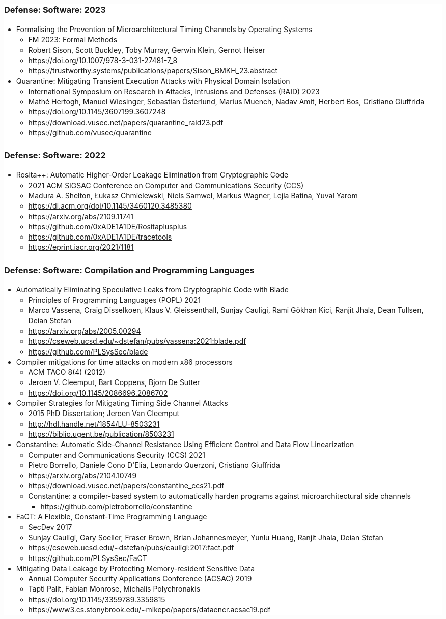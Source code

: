 ### Defense: Software: 2023

- Formalising the Prevention of Microarchitectural Timing Channels by Operating Systems
	- FM 2023: Formal Methods
	- Robert Sison, Scott Buckley, Toby Murray, Gerwin Klein, Gernot Heiser
	- https://doi.org/10.1007/978-3-031-27481-7_8
	- https://trustworthy.systems/publications/papers/Sison_BMKH_23.abstract
- Quarantine: Mitigating Transient Execution Attacks with Physical Domain Isolation
	- International Symposium on Research in Attacks, Intrusions and Defenses (RAID) 2023
	- Mathé Hertogh, Manuel Wiesinger, Sebastian Österlund, Marius Muench, Nadav Amit, Herbert Bos, Cristiano Giuffrida
	- https://doi.org/10.1145/3607199.3607248
	- https://download.vusec.net/papers/quarantine_raid23.pdf
	- https://github.com/vusec/quarantine

### Defense: Software: 2022

- Rosita++: Automatic Higher-Order Leakage Elimination from Cryptographic Code
	- 2021 ACM SIGSAC Conference on Computer and Communications Security (CCS)
	- Madura A. Shelton, Łukasz Chmielewski, Niels Samwel, Markus Wagner, Lejla Batina, Yuval Yarom
	- https://dl.acm.org/doi/10.1145/3460120.3485380
	- https://arxiv.org/abs/2109.11741
	- https://github.com/0xADE1A1DE/Rositaplusplus
	- https://github.com/0xADE1A1DE/tracetools
	- https://eprint.iacr.org/2021/1181

### Defense: Software: Compilation and Programming Languages

- Automatically Eliminating Speculative Leaks from Cryptographic Code with Blade
	- Principles of Programming Languages (POPL) 2021
	- Marco Vassena, Craig Disselkoen, Klaus V. Gleissenthall, Sunjay Cauligi, Rami Gökhan Kici, Ranjit Jhala, Dean Tullsen, Deian Stefan
	- https://arxiv.org/abs/2005.00294
	- https://cseweb.ucsd.edu/~dstefan/pubs/vassena:2021:blade.pdf
	- https://github.com/PLSysSec/blade
- Compiler mitigations for time attacks on modern x86 processors
	- ACM TACO 8(4) (2012)
	- Jeroen V. Cleemput, Bart Coppens, Bjorn De Sutter
	- https://doi.org/10.1145/2086696.2086702
- Compiler Strategies for Mitigating Timing Side Channel Attacks
	- 2015 PhD Dissertation; Jeroen Van Cleemput
	- http://hdl.handle.net/1854/LU-8503231
	- https://biblio.ugent.be/publication/8503231
- Constantine: Automatic Side-Channel Resistance Using Efficient Control and Data Flow Linearization
	- Computer and Communications Security (CCS) 2021
	- Pietro Borrello, Daniele Cono D'Elia, Leonardo Querzoni, Cristiano Giuffrida
	- https://arxiv.org/abs/2104.10749
	- https://download.vusec.net/papers/constantine_ccs21.pdf
	- Constantine: a compiler-based system to automatically harden programs against microarchitectural side channels
		- https://github.com/pietroborrello/constantine
- FaCT: A Flexible, Constant-Time Programming Language
	- SecDev 2017
	- Sunjay Cauligi, Gary Soeller, Fraser Brown, Brian Johannesmeyer, Yunlu Huang, Ranjit Jhala, Deian Stefan
	- https://cseweb.ucsd.edu/~dstefan/pubs/cauligi:2017:fact.pdf
	- https://github.com/PLSysSec/FaCT
- Mitigating Data Leakage by Protecting Memory-resident Sensitive Data
	- Annual Computer Security Applications Conference (ACSAC) 2019
	- Tapti Palit, Fabian Monrose, Michalis Polychronakis
	- https://doi.org/10.1145/3359789.3359815
	- https://www3.cs.stonybrook.edu/~mikepo/papers/dataencr.acsac19.pdf